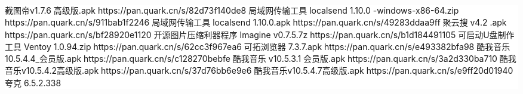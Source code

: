   <td height="19" class="xl66" style="height:14.25pt;border-top:none">截图帝v1.7.6
  高级版.apk</td>
  <td class="xl67" width="376" style="border-top:none;border-left:none;width:282pt">https://pan.quark.cn/s/82d73f140de8</td>
 </tr>
 <tr height="19" style="height:14.25pt">
  <td height="19" class="xl66" style="height:14.25pt;border-top:none">局域网传输工具
  localsend 1.10.0 -windows-x86-64.zip</td>
  <td class="xl67" width="376" style="border-top:none;border-left:none;width:282pt">https://pan.quark.cn/s/911bab1f2246</td>
 </tr>
 <tr height="19" style="height:14.25pt">
  <td height="19" class="xl66" style="height:14.25pt;border-top:none">局域网传输工具
  localsend 1.10.0.apk</td>
  <td class="xl67" width="376" style="border-top:none;border-left:none;width:282pt">https://pan.quark.cn/s/49283ddaa9ff</td>
 </tr>
 <tr height="19" style="height:14.25pt">
  <td height="19" class="xl66" style="height:14.25pt;border-top:none">聚云搜 v4.2 .apk</td>
  <td class="xl67" width="376" style="border-top:none;border-left:none;width:282pt">https://pan.quark.cn/s/bf28920e1120</td>
 </tr>
 <tr height="19" style="height:14.25pt">
  <td height="19" class="xl66" style="height:14.25pt;border-top:none">开源图片压缩利器程序
  Imagine v0.7.5.7z</td>
  <td class="xl67" width="376" style="border-top:none;border-left:none;width:282pt">https://pan.quark.cn/s/b1d184491105</td>
 </tr>
 <tr height="19" style="height:14.25pt">
  <td height="19" class="xl66" style="height:14.25pt;border-top:none">可启动U盘制作工具
  Ventoy 1.0.94.zip</td>
  <td class="xl67" width="376" style="border-top:none;border-left:none;width:282pt">https://pan.quark.cn/s/62cc3f967ea6</td>
 </tr>
 <tr height="19" style="height:14.25pt">
  <td height="19" class="xl66" style="height:14.25pt;border-top:none">可拓浏览器
  7.3.7.apk</td>
  <td class="xl67" width="376" style="border-top:none;border-left:none;width:282pt">https://pan.quark.cn/s/e493382bfa98</td>
 </tr>
 <tr height="19" style="height:14.25pt">
  <td height="19" class="xl66" style="height:14.25pt;border-top:none">酷我音乐
  10.5.4.4_会员版.apk</td>
  <td class="xl67" width="376" style="border-top:none;border-left:none;width:282pt">https://pan.quark.cn/s/c128270bebfe</td>
 </tr>
 <tr height="19" style="height:14.25pt">
  <td height="19" class="xl66" style="height:14.25pt;border-top:none">酷我音乐
  v10.5.3.1 会员版.apk</td>
  <td class="xl67" width="376" style="border-top:none;border-left:none;width:282pt">https://pan.quark.cn/s/3a2d330ba710</td>
 </tr>
 <tr height="19" style="height:14.25pt">
  <td height="19" class="xl66" style="height:14.25pt;border-top:none">酷我音乐v10.5.4.2高级版.apk</td>
  <td class="xl67" width="376" style="border-top:none;border-left:none;width:282pt">https://pan.quark.cn/s/37d76bb6e9e6</td>
 </tr>
 <tr height="19" style="height:14.25pt">
  <td height="19" class="xl66" style="height:14.25pt;border-top:none">酷我音乐v10.5.4.7高级版.apk</td>
  <td class="xl67" width="376" style="border-top:none;border-left:none;width:282pt">https://pan.quark.cn/s/e9ff20d01940</td>
 </tr>
 <tr height="19" style="height:14.25pt">
  <td height="19" class="xl66" style="height:14.25pt;border-top:none">夸克 6.5.2.338